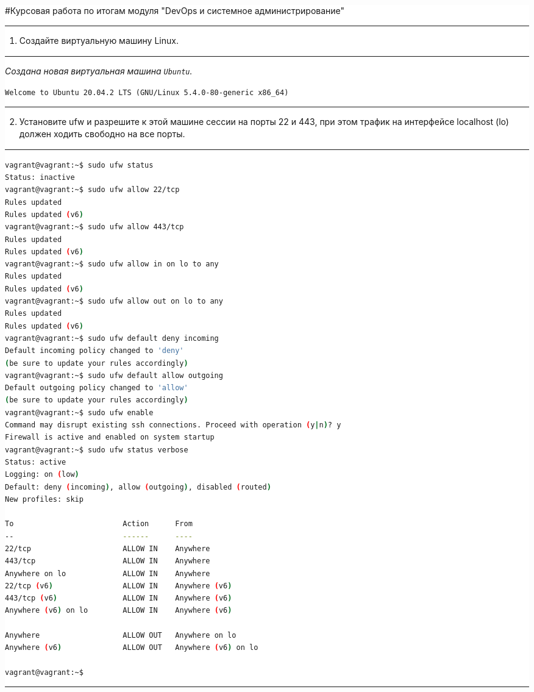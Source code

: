 #Курсовая работа по итогам модуля "DevOps и системное администрирование"


---
1. Создайте виртуальную машину Linux.
---

*Создана новая виртуальная машина `Ubuntu`.*  

```
Welcome to Ubuntu 20.04.2 LTS (GNU/Linux 5.4.0-80-generic x86_64)
```
---
2. Установите ufw и разрешите к этой машине сессии на порты 22 и 443, при этом трафик на интерфейсе localhost (lo) должен ходить свободно на все порты.
---

```bash
vagrant@vagrant:~$ sudo ufw status
Status: inactive
vagrant@vagrant:~$ sudo ufw allow 22/tcp
Rules updated
Rules updated (v6)
vagrant@vagrant:~$ sudo ufw allow 443/tcp
Rules updated
Rules updated (v6)
vagrant@vagrant:~$ sudo ufw allow in on lo to any
Rules updated
Rules updated (v6)
vagrant@vagrant:~$ sudo ufw allow out on lo to any
Rules updated
Rules updated (v6)
vagrant@vagrant:~$ sudo ufw default deny incoming
Default incoming policy changed to 'deny'
(be sure to update your rules accordingly)
vagrant@vagrant:~$ sudo ufw default allow outgoing
Default outgoing policy changed to 'allow'
(be sure to update your rules accordingly)
vagrant@vagrant:~$ sudo ufw enable
Command may disrupt existing ssh connections. Proceed with operation (y|n)? y
Firewall is active and enabled on system startup
vagrant@vagrant:~$ sudo ufw status verbose
Status: active
Logging: on (low)
Default: deny (incoming), allow (outgoing), disabled (routed)
New profiles: skip

To                         Action      From
--                         ------      ----
22/tcp                     ALLOW IN    Anywhere                  
443/tcp                    ALLOW IN    Anywhere                  
Anywhere on lo             ALLOW IN    Anywhere                  
22/tcp (v6)                ALLOW IN    Anywhere (v6)             
443/tcp (v6)               ALLOW IN    Anywhere (v6)             
Anywhere (v6) on lo        ALLOW IN    Anywhere (v6)             

Anywhere                   ALLOW OUT   Anywhere on lo            
Anywhere (v6)              ALLOW OUT   Anywhere (v6) on lo       

vagrant@vagrant:~$ 
```

---